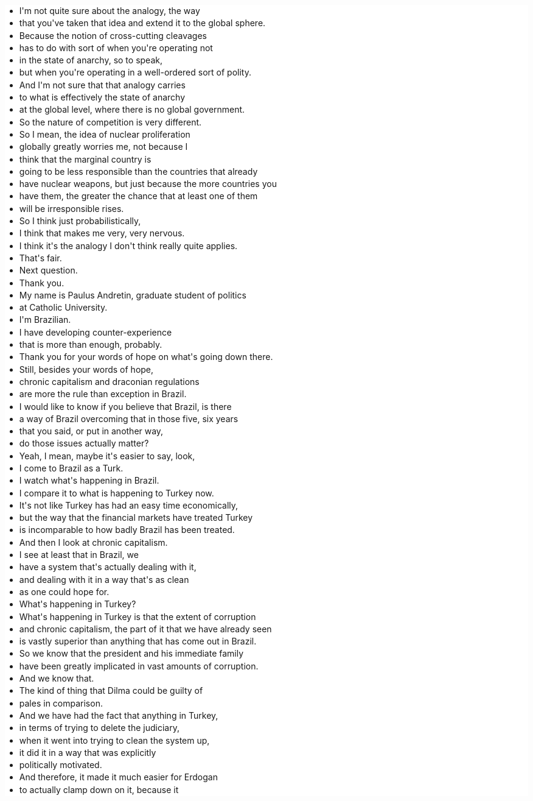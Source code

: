*  I'm not quite sure about the analogy, the way
*  that you've taken that idea and extend it to the global sphere.
*  Because the notion of cross-cutting cleavages
*  has to do with sort of when you're operating not
*  in the state of anarchy, so to speak,
*  but when you're operating in a well-ordered sort of polity.
*  And I'm not sure that that analogy carries
*  to what is effectively the state of anarchy
*  at the global level, where there is no global government.
*  So the nature of competition is very different.
*  So I mean, the idea of nuclear proliferation
*  globally greatly worries me, not because I
*  think that the marginal country is
*  going to be less responsible than the countries that already
*  have nuclear weapons, but just because the more countries you
*  have them, the greater the chance that at least one of them
*  will be irresponsible rises.
*  So I think just probabilistically,
*  I think that makes me very, very nervous.
*  I think it's the analogy I don't think really quite applies.
*  That's fair.
*  Next question.
*  Thank you.
*  My name is Paulus Andretin, graduate student of politics
*  at Catholic University.
*  I'm Brazilian.
*  I have developing counter-experience
*  that is more than enough, probably.
*  Thank you for your words of hope on what's going down there.
*  Still, besides your words of hope,
*  chronic capitalism and draconian regulations
*  are more the rule than exception in Brazil.
*  I would like to know if you believe that Brazil, is there
*  a way of Brazil overcoming that in those five, six years
*  that you said, or put in another way,
*  do those issues actually matter?
*  Yeah, I mean, maybe it's easier to say, look,
*  I come to Brazil as a Turk.
*  I watch what's happening in Brazil.
*  I compare it to what is happening to Turkey now.
*  It's not like Turkey has had an easy time economically,
*  but the way that the financial markets have treated Turkey
*  is incomparable to how badly Brazil has been treated.
*  And then I look at chronic capitalism.
*  I see at least that in Brazil, we
*  have a system that's actually dealing with it,
*  and dealing with it in a way that's as clean
*  as one could hope for.
*  What's happening in Turkey?
*  What's happening in Turkey is that the extent of corruption
*  and chronic capitalism, the part of it that we have already seen
*  is vastly superior than anything that has come out in Brazil.
*  So we know that the president and his immediate family
*  have been greatly implicated in vast amounts of corruption.
*  And we know that.
*  The kind of thing that Dilma could be guilty of
*  pales in comparison.
*  And we have had the fact that anything in Turkey,
*  in terms of trying to delete the judiciary,
*  when it went into trying to clean the system up,
*  it did it in a way that was explicitly
*  politically motivated.
*  And therefore, it made it much easier for Erdogan
*  to actually clamp down on it, because it